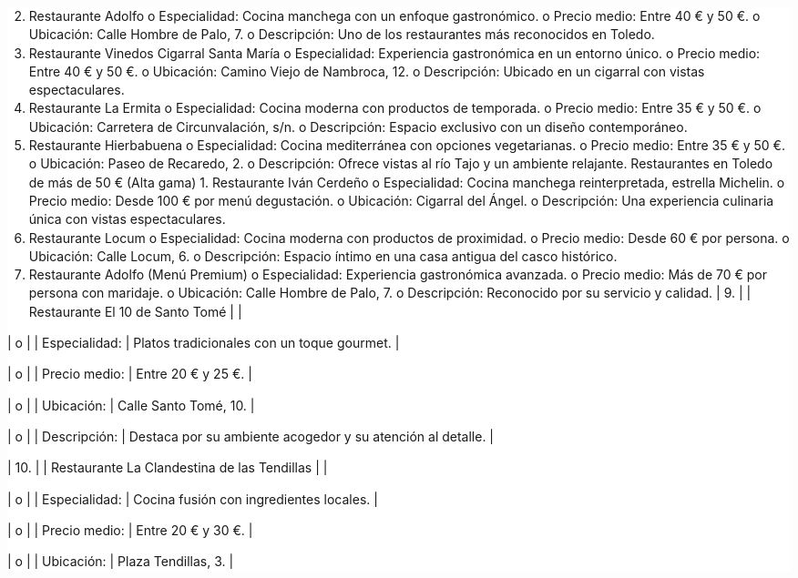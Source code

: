 2. Restaurante Adolfo o Especialidad: Cocina manchega con un enfoque gastronómico. o Precio medio: Entre 40 € y 50 €. o Ubicación: Calle Hombre de Palo, 7. o Descripción: Uno de los restaurantes más reconocidos en Toledo.
3. Restaurante Vinedos Cigarral Santa María o Especialidad: Experiencia gastronómica en un entorno único. o Precio medio: Entre 40 € y 50 €. o Ubicación: Camino Viejo de Nambroca, 12. o Descripción: Ubicado en un cigarral con vistas espectaculares.
4. Restaurante La Ermita o Especialidad: Cocina moderna con productos de temporada. o Precio medio: Entre 35 € y 50 €. o Ubicación: Carretera de Circunvalación, s/n. o Descripción: Espacio exclusivo con un diseño contemporáneo.
5. Restaurante Hierbabuena o Especialidad: Cocina mediterránea con opciones vegetarianas. o Precio medio: Entre 35 € y 50 €. o Ubicación: Paseo de Recaredo, 2. o Descripción: Ofrece vistas al río Tajo y un ambiente relajante.
 Restaurantes en Toledo de más de 50 € (Alta gama) 1. Restaurante Iván Cerdeño o Especialidad: Cocina manchega reinterpretada, estrella Michelin. o Precio medio: Desde 100 € por menú degustación. o Ubicación: Cigarral del Ángel. o Descripción: Una experiencia culinaria única con vistas espectaculares.
2. Restaurante Locum o Especialidad: Cocina moderna con productos de proximidad. o Precio medio: Desde 60 € por persona. o Ubicación: Calle Locum, 6. o Descripción: Espacio íntimo en una casa antigua del casco histórico.
3. Restaurante Adolfo (Menú Premium) o Especialidad: Experiencia gastronómica avanzada. o Precio medio: Más de 70 € por persona con maridaje. o Ubicación: Calle Hombre de Palo, 7. o Descripción: Reconocido por su servicio y calidad.
| 9. | | Restaurante El 10 de Santo Tomé | |


| o | |
Especialidad: | Platos tradicionales con un toque gourmet. |


| o | |
Precio medio: | Entre 20 € y 25 €. |


| o | |
Ubicación: | Calle Santo Tomé, 10. |


| o | |
Descripción: | Destaca por su ambiente acogedor y su atención al detalle. |


| 10. | | Restaurante La Clandestina de las Tendillas | |


| o | |
Especialidad: | Cocina fusión con ingredientes locales. |


| o | |
Precio medio: | Entre 20 € y 30 €. |


| o | |
Ubicación: | Plaza Tendillas, 3. |
